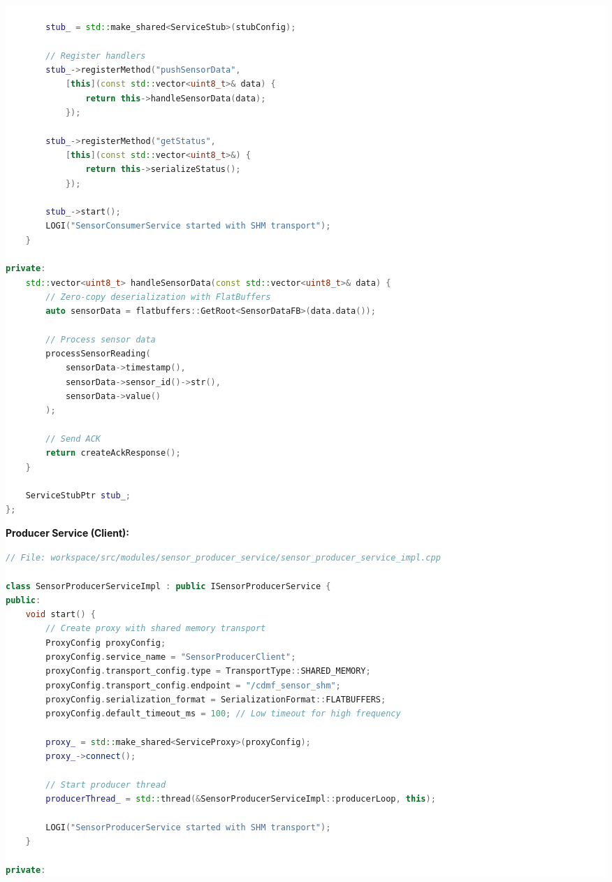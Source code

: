 ```cpp

        stub_ = std::make_shared<ServiceStub>(stubConfig);

        // Register handlers
        stub_->registerMethod("pushSensorData",
            [this](const std::vector<uint8_t>& data) {
                return this->handleSensorData(data);
            });

        stub_->registerMethod("getStatus",
            [this](const std::vector<uint8_t>&) {
                return this->serializeStatus();
            });

        stub_->start();
        LOGI("SensorConsumerService started with SHM transport");
    }

private:
    std::vector<uint8_t> handleSensorData(const std::vector<uint8_t>& data) {
        // Zero-copy deserialization with FlatBuffers
        auto sensorData = flatbuffers::GetRoot<SensorDataFB>(data.data());

        // Process sensor data
        processSensorReading(
            sensorData->timestamp(),
            sensorData->sensor_id()->str(),
            sensorData->value()
        );

        // Send ACK
        return createAckResponse();
    }

    ServiceStubPtr stub_;
};
```

**Producer Service (Client):**

```cpp
// File: workspace/src/modules/sensor_producer_service/sensor_producer_service_impl.cpp

class SensorProducerServiceImpl : public ISensorProducerService {
public:
    void start() {
        // Create proxy with shared memory transport
        ProxyConfig proxyConfig;
        proxyConfig.service_name = "SensorProducerClient";
        proxyConfig.transport_config.type = TransportType::SHARED_MEMORY;
        proxyConfig.transport_config.endpoint = "/cdmf_sensor_shm";
        proxyConfig.serialization_format = SerializationFormat::FLATBUFFERS;
        proxyConfig.default_timeout_ms = 100; // Low timeout for high frequency

        proxy_ = std::make_shared<ServiceProxy>(proxyConfig);
        proxy_->connect();

        // Start producer thread
        producerThread_ = std::thread(&SensorProducerServiceImpl::producerLoop, this);

        LOGI("SensorProducerService started with SHM transport");
    }

private:
```